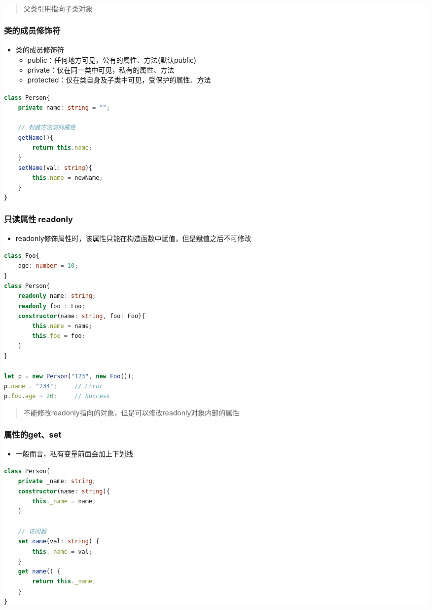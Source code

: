 > 父类引用指向子类对象

### 类的成员修饰符

- 类的成员修饰符
  - public：任何地方可见，公有的属性、方法(默认public)
  - private：仅在同一类中可见，私有的属性、方法
  - protected：仅在类自身及子类中可见，受保护的属性、方法

```typescript
class Person{
    private name: string = "";

    // 封装方法访问属性
    getName(){
        return this.name;
    }
    setName(val: string){
        this.name = newName;
    }
}

```

### 只读属性 readonly

- readonly修饰属性时，该属性只能在构造函数中赋值，但是赋值之后不可修改

```typescript
class Foo{
    age: number = 10;
}
class Person{
    readonly name: string;
    readonly foo : Foo;
    constructor(name: string, foo: Foo){
        this.name = name;
        this.foo = foo;
    }
}

let p = new Person("123", new Foo());
p.name = "234";     // Error
p.foo.age = 20;     // Success
```

> 不能修改readonly指向的对象，但是可以修改readonly对象内部的属性

### 属性的get、set

- 一般而言，私有变量前面会加上下划线

```typescript
class Person{
    private _name: string;
    constructor(name: string){
        this._name = name;
    }

    // 访问器
    set name(val: string) {
        this._name = val;
    }
    get name() {
        return this._name;
    }
}
```
